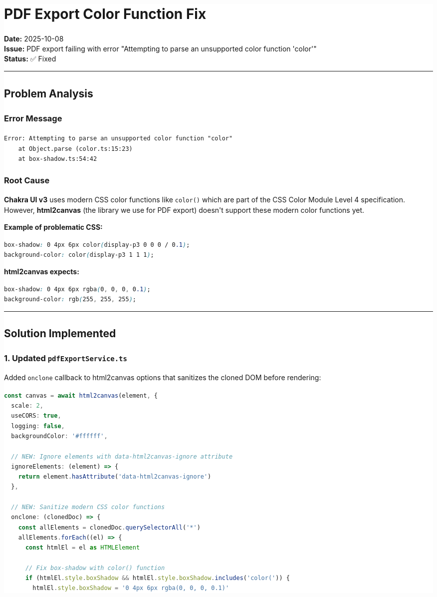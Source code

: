 # PDF Export Color Function Fix

**Date:** 2025-10-08  
**Issue:** PDF export failing with error "Attempting to parse an unsupported color function 'color'"  
**Status:** ✅ Fixed

---

## Problem Analysis

### Error Message
```
Error: Attempting to parse an unsupported color function "color"
    at Object.parse (color.ts:15:23)
    at box-shadow.ts:54:42
```

### Root Cause
**Chakra UI v3** uses modern CSS color functions like `color()` which are part of the CSS Color Module Level 4 specification. However, **html2canvas** (the library we use for PDF export) doesn't support these modern color functions yet.

**Example of problematic CSS:**
```css
box-shadow: 0 4px 6px color(display-p3 0 0 0 / 0.1);
background-color: color(display-p3 1 1 1);
```

**html2canvas expects:**
```css
box-shadow: 0 4px 6px rgba(0, 0, 0, 0.1);
background-color: rgb(255, 255, 255);
```

---

## Solution Implemented

### 1. Updated `pdfExportService.ts`

Added `onclone` callback to html2canvas options that sanitizes the cloned DOM before rendering:

```typescript
const canvas = await html2canvas(element, {
  scale: 2,
  useCORS: true,
  logging: false,
  backgroundColor: '#ffffff',
  
  // NEW: Ignore elements with data-html2canvas-ignore attribute
  ignoreElements: (element) => {
    return element.hasAttribute('data-html2canvas-ignore')
  },
  
  // NEW: Sanitize modern CSS color functions
  onclone: (clonedDoc) => {
    const allElements = clonedDoc.querySelectorAll('*')
    allElements.forEach((el) => {
      const htmlEl = el as HTMLElement
      
      // Fix box-shadow with color() function
      if (htmlEl.style.boxShadow && htmlEl.style.boxShadow.includes('color(')) {
        htmlEl.style.boxShadow = '0 4px 6px rgba(0, 0, 0, 0.1)'
```